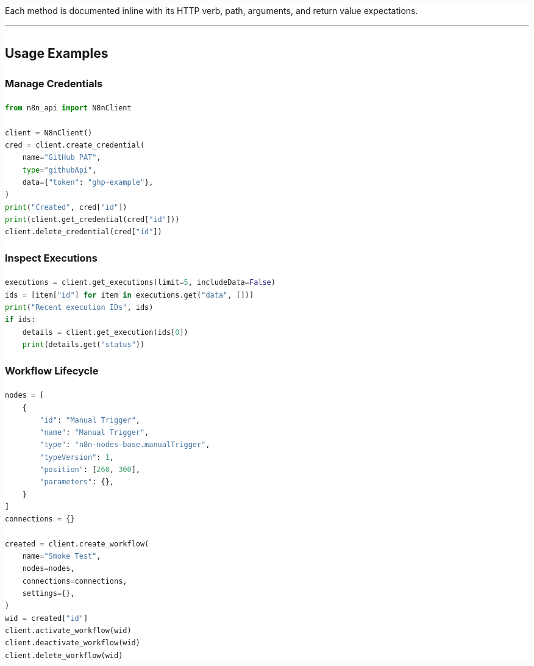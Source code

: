 Each method is documented inline with its HTTP verb, path, arguments, and
return value expectations.

---

## Usage Examples
### Manage Credentials
```python
from n8n_api import N8nClient

client = N8nClient()
cred = client.create_credential(
    name="GitHub PAT",
    type="githubApi",
    data={"token": "ghp-example"},
)
print("Created", cred["id"])
print(client.get_credential(cred["id"]))
client.delete_credential(cred["id"])
```

### Inspect Executions
```python
executions = client.get_executions(limit=5, includeData=False)
ids = [item["id"] for item in executions.get("data", [])]
print("Recent execution IDs", ids)
if ids:
    details = client.get_execution(ids[0])
    print(details.get("status"))
```

### Workflow Lifecycle
```python
nodes = [
    {
        "id": "Manual Trigger",
        "name": "Manual Trigger",
        "type": "n8n-nodes-base.manualTrigger",
        "typeVersion": 1,
        "position": [260, 300],
        "parameters": {},
    }
]
connections = {}

created = client.create_workflow(
    name="Smoke Test",
    nodes=nodes,
    connections=connections,
    settings={},
)
wid = created["id"]
client.activate_workflow(wid)
client.deactivate_workflow(wid)
client.delete_workflow(wid)
```
